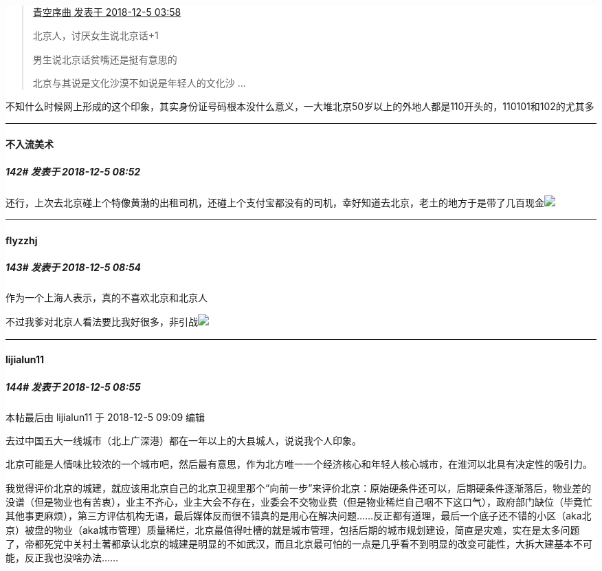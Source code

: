 

<blockquote><a href="httphttps://bbs.saraba1st.com/2b/forum.php?mod=redirect&amp;goto=findpost&amp;pid=41830901&amp;ptid=1795315" target="_blank">青空序曲 发表于 2018-12-5 03:58</a>

北京人，讨厌女生说北京话+1

男生说北京话贫嘴还是挺有意思的

北京与其说是文化沙漠不如说是年轻人的文化沙 ...</blockquote>
不知什么时候网上形成的这个印象，其实身份证号码根本没什么意义，一大堆北京50岁以上的外地人都是110开头的，110101和102的尤其多







-----

####  不入流美术  
##### 142#       发表于 2018-12-5 08:52




还行，上次去北京碰上个特像黄渤的出租司机，还碰上个支付宝都没有的司机，幸好知道去北京，老土的地方于是带了几百现金<img src="https://static.saraba1st.com/image/smiley/face2017/068.png" referrerpolicy="no-referrer">







-----

####  flyzzhj  
##### 143#       发表于 2018-12-5 08:54




作为一个上海人表示，真的不喜欢北京和北京人

不过我爹对北京人看法要比我好很多，非引战<img src="https://static.saraba1st.com/image/smiley/face2017/143.png" referrerpolicy="no-referrer">







-----

####  lijialun11  
##### 144#       发表于 2018-12-5 08:55



 本帖最后由 lijialun11 于 2018-12-5 09:09 编辑 

去过中国五大一线城市（北上广深港）都在一年以上的大县城人，说说我个人印象。


北京可能是人情味比较浓的一个城市吧，然后最有意思，作为北方唯一一个经济核心和年轻人核心城市，在淮河以北具有决定性的吸引力。

我觉得评价北京的城建，就应该用北京自己的北京卫视里那个“向前一步”来评价北京：原始硬条件还可以，后期硬条件逐渐落后，物业差的没谱（但是物业也有苦衷），业主不齐心，业主大会不存在，业委会不交物业费（但是物业稀烂自己咽不下这口气），政府部门缺位（毕竟忙其他事更麻烦），第三方评估机构无语，最后媒体反而很不错真的是用心在解决问题……反正都有道理，最后一个底子还不错的小区（aka北京）被盘的物业（aka城市管理）质量稀烂，北京最值得吐槽的就是城市管理，包括后期的城市规划建设，简直是灾难，实在是太多问题了，帝都死党中关村土著都承认北京的城建是明显的不如武汉，而且北京最可怕的一点是几乎看不到明显的改变可能性，大拆大建基本不可能，反正我也没啥办法……
